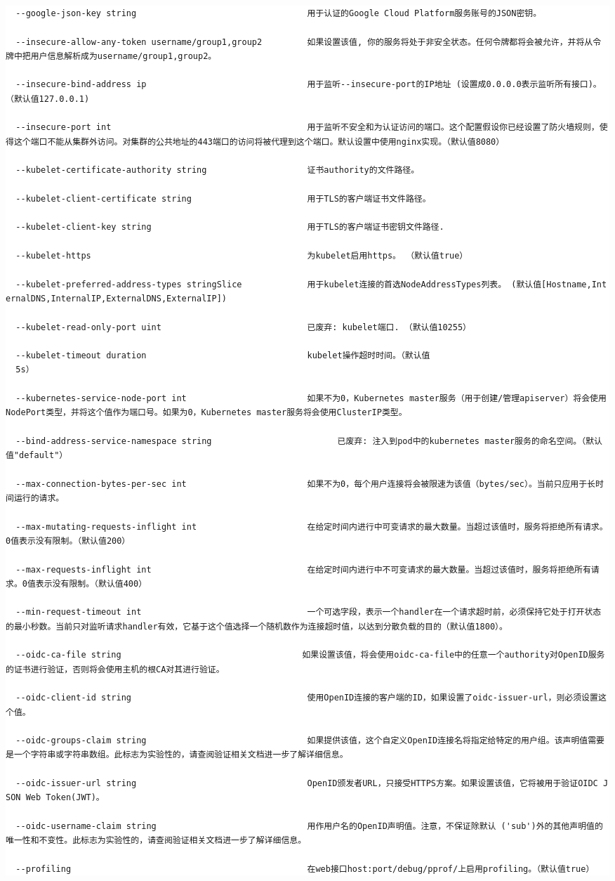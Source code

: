       --google-json-key string                                  用于认证的Google Cloud Platform服务账号的JSON密钥。

      --insecure-allow-any-token username/group1,group2         如果设置该值, 你的服务将处于非安全状态。任何令牌都将会被允许，并将从令牌中把用户信息解析成为username/group1,group2。

      --insecure-bind-address ip                                用于监听--insecure-port的IP地址 (设置成0.0.0.0表示监听所有接口)。（默认值127.0.0.1)

      --insecure-port int                                       用于监听不安全和为认证访问的端口。这个配置假设你已经设置了防火墙规则，使得这个端口不能从集群外访问。对集群的公共地址的443端口的访问将被代理到这个端口。默认设置中使用nginx实现。（默认值8080）

      --kubelet-certificate-authority string                    证书authority的文件路径。

      --kubelet-client-certificate string                       用于TLS的客户端证书文件路径。

      --kubelet-client-key string                               用于TLS的客户端证书密钥文件路径.

      --kubelet-https                                           为kubelet启用https。 （默认值true）

      --kubelet-preferred-address-types stringSlice             用于kubelet连接的首选NodeAddressTypes列表。 (默认值[Hostname,InternalDNS,InternalIP,ExternalDNS,ExternalIP])

      --kubelet-read-only-port uint                             已废弃: kubelet端口. （默认值10255）

      --kubelet-timeout duration                                kubelet操作超时时间。（默认值 
      5s）

      --kubernetes-service-node-port int                        如果不为0，Kubernetes master服务（用于创建/管理apiserver）将会使用NodePort类型，并将这个值作为端口号。如果为0，Kubernetes master服务将会使用ClusterIP类型。

      --bind-address-service-namespace string                         已废弃: 注入到pod中的kubernetes master服务的命名空间。（默认值"default"） 

      --max-connection-bytes-per-sec int                        如果不为0，每个用户连接将会被限速为该值（bytes/sec）。当前只应用于长时间运行的请求。

      --max-mutating-requests-inflight int                      在给定时间内进行中可变请求的最大数量。当超过该值时，服务将拒绝所有请求。0值表示没有限制。（默认值200）

      --max-requests-inflight int                               在给定时间内进行中不可变请求的最大数量。当超过该值时，服务将拒绝所有请求。0值表示没有限制。（默认值400）

      --min-request-timeout int                                 一个可选字段，表示一个handler在一个请求超时前，必须保持它处于打开状态的最小秒数。当前只对监听请求handler有效，它基于这个值选择一个随机数作为连接超时值，以达到分散负载的目的（默认值1800）。
      
      --oidc-ca-file string                                    如果设置该值，将会使用oidc-ca-file中的任意一个authority对OpenID服务的证书进行验证，否则将会使用主机的根CA对其进行验证。
      
      --oidc-client-id string                                   使用OpenID连接的客户端的ID，如果设置了oidc-issuer-url，则必须设置这个值。
       
      --oidc-groups-claim string                                如果提供该值，这个自定义OpenID连接名将指定给特定的用户组。该声明值需要是一个字符串或字符串数组。此标志为实验性的，请查阅验证相关文档进一步了解详细信息。

      --oidc-issuer-url string                                  OpenID颁发者URL，只接受HTTPS方案。如果设置该值，它将被用于验证OIDC JSON Web Token(JWT)。
      
      --oidc-username-claim string                              用作用户名的OpenID声明值。注意，不保证除默认 ('sub')外的其他声明值的唯一性和不变性。此标志为实验性的，请查阅验证相关文档进一步了解详细信息。
       
      --profiling                                               在web接口host:port/debug/pprof/上启用profiling。（默认值true）
       
